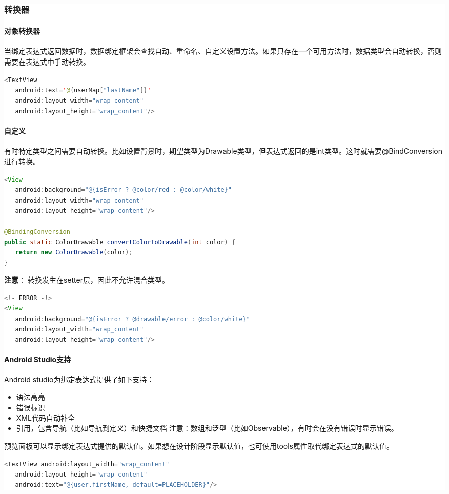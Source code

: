 ### 转换器
#### 对象转换器
当绑定表达式返回数据时，数据绑定框架会查找自动、重命名、自定义设置方法。如果只存在一个可用方法时，数据类型会自动转换，否则需要在表达式中手动转换。
``` java
<TextView
   android:text='@{userMap["lastName"]}'
   android:layout_width="wrap_content"
   android:layout_height="wrap_content"/>
```

#### 自定义
有时特定类型之间需要自动转换。比如设置背景时，期望类型为Drawable类型，但表达式返回的是int类型。这时就需要@BindConversion进行转换。
``` java
<View
   android:background="@{isError ? @color/red : @color/white}"
   android:layout_width="wrap_content"
   android:layout_height="wrap_content"/>

@BindingConversion
public static ColorDrawable convertColorToDrawable(int color) {
   return new ColorDrawable(color);
}
```
**注意**：
转换发生在setter层，因此不允许混合类型。
``` java
<!- ERROR -!>
<View
   android:background="@{isError ? @drawable/error : @color/white}"
   android:layout_width="wrap_content"
   android:layout_height="wrap_content"/>
```

#### Android Studio支持
Android studio为绑定表达式提供了如下支持：
*	语法高亮
*	错误标识
*	XML代码自动补全
*	引用，包含导航（比如导航到定义）和快捷文档
注意：数组和泛型（比如Observable），有时会在没有错误时显示错误。

预览面板可以显示绑定表达式提供的默认值。如果想在设计阶段显示默认值，也可使用tools属性取代绑定表达式的默认值。
``` java
<TextView android:layout_width="wrap_content"
   android:layout_height="wrap_content"
   android:text="@{user.firstName, default=PLACEHOLDER}"/>
```
